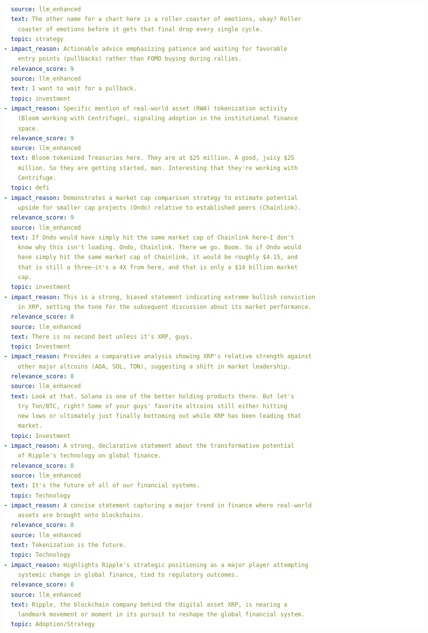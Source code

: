 ```yaml
  source: llm_enhanced
  text: The other name for a chart here is a roller coaster of emotions, okay? Roller
    coaster of emotions before it gets that final drop every single cycle.
  topic: strategy
- impact_reason: Actionable advice emphasizing patience and waiting for favorable
    entry points (pullbacks) rather than FOMO buying during rallies.
  relevance_score: 9
  source: llm_enhanced
  text: I want to wait for a pullback.
  topic: investment
- impact_reason: Specific mention of real-world asset (RWA) tokenization activity
    (Bloom working with Centrifuge), signaling adoption in the institutional finance
    space.
  relevance_score: 9
  source: llm_enhanced
  text: Bloom tokenized Treasuries here. They are at $25 million. A good, juicy $25
    million. So they are getting started, man. Interesting that they're working with
    Centrifuge.
  topic: defi
- impact_reason: Demonstrates a market cap comparison strategy to estimate potential
    upside for smaller cap projects (Ondo) relative to established peers (Chainlink).
  relevance_score: 9
  source: llm_enhanced
  text: If Ondo would have simply hit the same market cap of Chainlink here—I don't
    know why this isn't loading. Ondo, Chainlink. There we go. Boom. So if Ondo would
    have simply hit the same market cap of Chainlink, it would be roughly $4.15, and
    that is still a three—it's a 4X from here, and that is only a $14 billion market
    cap.
  topic: investment
- impact_reason: This is a strong, biased statement indicating extreme bullish conviction
    in XRP, setting the tone for the subsequent discussion about its market performance.
  relevance_score: 8
  source: llm_enhanced
  text: There is no second best unless it's XRP, guys.
  topic: Investment
- impact_reason: Provides a comparative analysis showing XRP's relative strength against
    other major altcoins (ADA, SOL, TON), suggesting a shift in market leadership.
  relevance_score: 8
  source: llm_enhanced
  text: Look at that. Solana is one of the better holding products there. But let's
    try Ton/BTC, right? Some of your guys' favorite altcoins still either hitting
    new lows or ultimately just finally bottoming out while XRP has been leading that
    market.
  topic: Investment
- impact_reason: A strong, declarative statement about the transformative potential
    of Ripple's technology on global finance.
  relevance_score: 8
  source: llm_enhanced
  text: It's the future of all of our financial systems.
  topic: Technology
- impact_reason: A concise statement capturing a major trend in finance where real-world
    assets are brought onto blockchains.
  relevance_score: 8
  source: llm_enhanced
  text: Tokenization is the future.
  topic: Technology
- impact_reason: Highlights Ripple's strategic positioning as a major player attempting
    systemic change in global finance, tied to regulatory outcomes.
  relevance_score: 8
  source: llm_enhanced
  text: Ripple, the blockchain company behind the digital asset XRP, is nearing a
    landmark movement or moment in its pursuit to reshape the global financial system.
  topic: Adoption/Strategy
```
